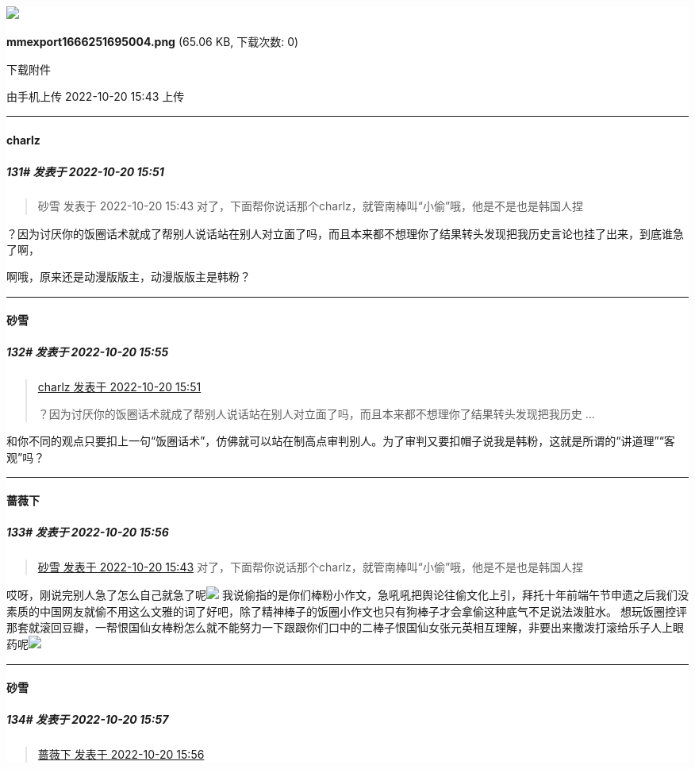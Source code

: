 <img src="https://img.saraba1st.com/forum/202210/20/154307thij4hrmuw0vuj4w.png" referrerpolicy="no-referrer">

<strong>mmexport1666251695004.png</strong> (65.06 KB, 下载次数: 0)

下载附件

由手机上传
2022-10-20 15:43 上传

*****

####  charlz  
##### 131#       发表于 2022-10-20 15:51

<blockquote>砂雪 发表于 2022-10-20 15:43
对了，下面帮你说话那个charlz，就管南棒叫“小偷”哦，他是不是也是韩国人捏

</blockquote>
？因为讨厌你的饭圈话术就成了帮别人说话站在别人对立面了吗，而且本来都不想理你了结果转头发现把我历史言论也挂了出来，到底谁急了啊，

啊哦，原来还是动漫版版主，动漫版版主是韩粉？



*****

####  砂雪  
##### 132#       发表于 2022-10-20 15:55

<blockquote><a href="httphttps://bbs.saraba1st.com/2b/forum.php?mod=redirect&amp;goto=findpost&amp;pid=58006303&amp;ptid=2100483" target="_blank">charlz 发表于 2022-10-20 15:51</a>

？因为讨厌你的饭圈话术就成了帮别人说话站在别人对立面了吗，而且本来都不想理你了结果转头发现把我历史 ...</blockquote>
和你不同的观点只要扣上一句“饭圈话术”，仿佛就可以站在制高点审判别人。为了审判又要扣帽子说我是韩粉，这就是所谓的“讲道理”“客观”吗？

*****

####  蔷薇下  
##### 133#       发表于 2022-10-20 15:56

<blockquote><a href="httphttps://bbs.saraba1st.com/2b/forum.php?mod=redirect&amp;goto=findpost&amp;pid=58006154&amp;ptid=2100483" target="_blank">砂雪 发表于 2022-10-20 15:43</a>
对了，下面帮你说话那个charlz，就管南棒叫“小偷”哦，他是不是也是韩国人捏</blockquote>
哎呀，刚说完别人急了怎么自己就急了呢<img src="https://static.saraba1st.com/image/smiley/face2017/033.png" referrerpolicy="no-referrer">
我说偷指的是你们棒粉小作文，急吼吼把舆论往偷文化上引，拜托十年前端午节申遗之后我们没素质的中国网友就偷不用这么文雅的词了好吧，除了精神棒子的饭圈小作文也只有狗棒子才会拿偷这种底气不足说法泼脏水。
想玩饭圈控评那套就滚回豆瓣，一帮恨国仙女棒粉怎么就不能努力一下跟跟你们口中的二棒子恨国仙女张元英相互理解，非要出来撒泼打滚给乐子人上眼药呢<img src="https://static.saraba1st.com/image/smiley/face2017/033.png" referrerpolicy="no-referrer">

*****

####  砂雪  
##### 134#       发表于 2022-10-20 15:57

<blockquote><a href="httphttps://bbs.saraba1st.com/2b/forum.php?mod=redirect&amp;goto=findpost&amp;pid=58006417&amp;ptid=2100483" target="_blank">蔷薇下 发表于 2022-10-20 15:56</a>
